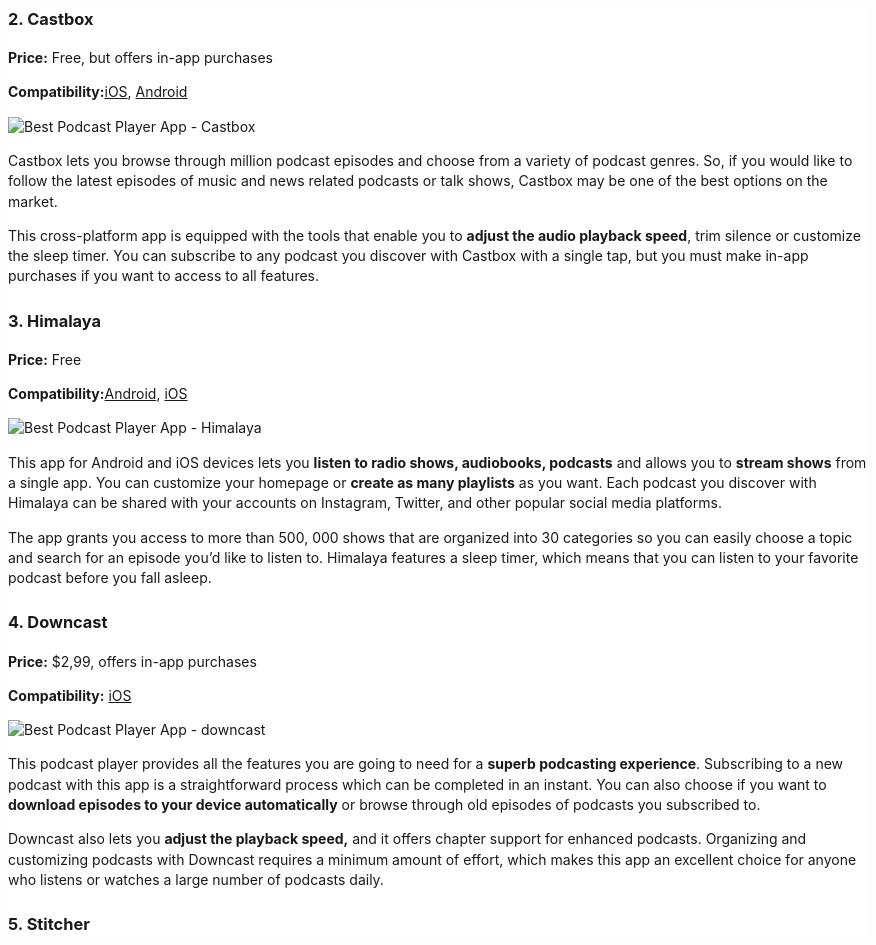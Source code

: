 ### 2\. Castbox

**Price:** Free, but offers in-app purchases

**Compatibility:**[iOS](https://apps.apple.com/app/castbox-radio/id1243410543), [Android](https://play.google.com/store/apps/details?id=fm.castbox.audiobook.radio.podcast&hl=en)

![Best Podcast Player App - Castbox ](https://images.wondershare.com/filmora/article-images/castbox-podcast-player.jpg)

Castbox lets you browse through million podcast episodes and choose from a variety of podcast genres. So, if you would like to follow the latest episodes of music and news related podcasts or talk shows, Castbox may be one of the best options on the market.

This cross-platform app is equipped with the tools that enable you to **adjust the audio playback speed**, trim silence or customize the sleep timer. You can subscribe to any podcast you discover with Castbox with a single tap, but you must make in-app purchases if you want to access to all features.

### 3\. Himalaya

**Price:** Free

**Compatibility:**[Android](https://play.google.com/store/apps/details?id=com.ximalaya.ting.himalaya&hl=en), [iOS](https://apps.apple.com/us/app/himalaya-the-podcast-player/id1275493456)

![Best Podcast Player App - Himalaya ](https://images.wondershare.com/filmora/article-images/himalaya-podcast-player.jpg)

This app for Android and iOS devices lets you **listen to radio shows, audiobooks, podcasts** and allows you to **stream shows** from a single app. You can customize your homepage or **create as many playlists** as you want. Each podcast you discover with Himalaya can be shared with your accounts on Instagram, Twitter, and other popular social media platforms.

The app grants you access to more than 500, 000 shows that are organized into 30 categories so you can easily choose a topic and search for an episode you’d like to listen to. Himalaya features a sleep timer, which means that you can listen to your favorite podcast before you fall asleep.

### 4\. Downcast

**Price:** $2,99, offers in-app purchases

**Compatibility:** [iOS](https://apps.apple.com/us/app/downcast/id393858566)

![Best Podcast Player App - downcast ](https://images.wondershare.com/filmora/article-images/downcast-podcast-player.jpg)

This podcast player provides all the features you are going to need for a **superb podcasting experience**. Subscribing to a new podcast with this app is a straightforward process which can be completed in an instant. You can also choose if you want to **download episodes to your device automatically** or browse through old episodes of podcasts you subscribed to.

Downcast also lets you **adjust the playback speed,** and it offers chapter support for enhanced podcasts. Organizing and customizing podcasts with Downcast requires a minimum amount of effort, which makes this app an excellent choice for anyone who listens or watches a large number of podcasts daily.

### 5\. Stitcher
